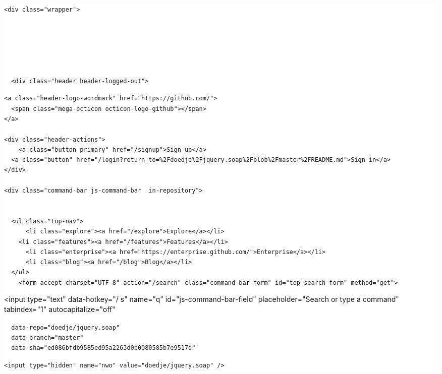   <meta name="description" content="jquery.soap - This script uses $.ajax to do a soapRequest. It can take XML DOM, XML string or JSON as input and the response can be returned as either XML DOM, XML string or JSON too. Thanx to proton17, Diccon Towns and Zach Shelton! Let&#39;s $.soap()!" />

  <meta content="3636611" name="octolytics-dimension-user_id" /><meta content="doedje" name="octolytics-dimension-user_login" /><meta content="8289861" name="octolytics-dimension-repository_id" /><meta content="doedje/jquery.soap" name="octolytics-dimension-repository_nwo" /><meta content="true" name="octolytics-dimension-repository_public" /><meta content="false" name="octolytics-dimension-repository_is_fork" /><meta content="8289861" name="octolytics-dimension-repository_network_root_id" /><meta content="doedje/jquery.soap" name="octolytics-dimension-repository_network_root_nwo" />
  <link href="https://github.com/doedje/jquery.soap/commits/master.atom" rel="alternate" title="Recent Commits to jquery.soap:master" type="application/atom+xml" />

  </head>


  <body class="logged_out page-blob windows vis-public env-production ">

    <div class="wrapper">
      
      
      


      
      <div class="header header-logged-out">
  <div class="container clearfix">

    <a class="header-logo-wordmark" href="https://github.com/">
      <span class="mega-octicon octicon-logo-github"></span>
    </a>

    <div class="header-actions">
        <a class="button primary" href="/signup">Sign up</a>
      <a class="button" href="/login?return_to=%2Fdoedje%2Fjquery.soap%2Fblob%2Fmaster%2FREADME.md">Sign in</a>
    </div>

    <div class="command-bar js-command-bar  in-repository">


      <ul class="top-nav">
          <li class="explore"><a href="/explore">Explore</a></li>
        <li class="features"><a href="/features">Features</a></li>
          <li class="enterprise"><a href="https://enterprise.github.com/">Enterprise</a></li>
          <li class="blog"><a href="/blog">Blog</a></li>
      </ul>
        <form accept-charset="UTF-8" action="/search" class="command-bar-form" id="top_search_form" method="get">

<input type="text" data-hotkey="/ s" name="q" id="js-command-bar-field" placeholder="Search or type a command" tabindex="1" autocapitalize="off"
    
    
      data-repo="doedje/jquery.soap"
      data-branch="master"
      data-sha="ed086bfdb9585ed95a2263d0b0080585b7e9517d"
  >

    <input type="hidden" name="nwo" value="doedje/jquery.soap" />
